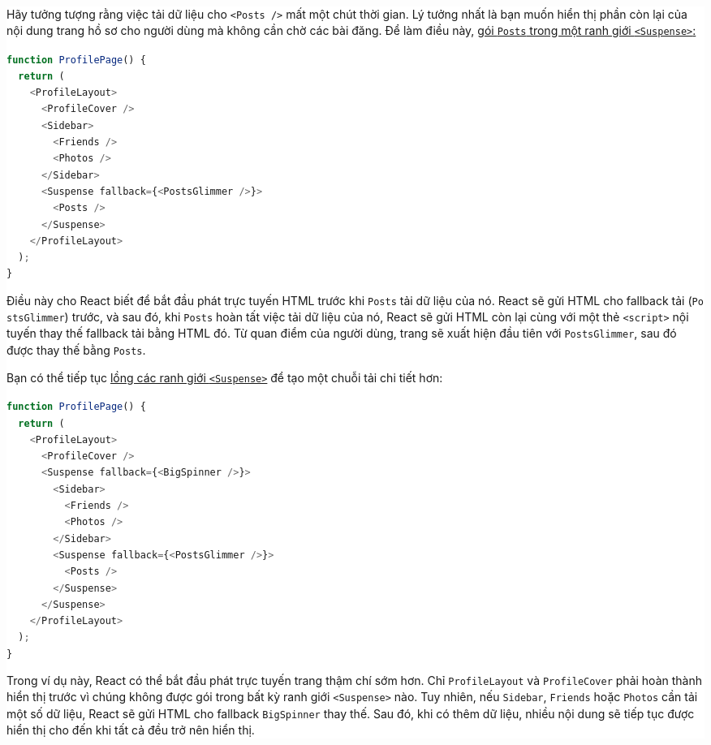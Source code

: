 Hãy tưởng tượng rằng việc tải dữ liệu cho `<Posts />` mất một chút thời gian. Lý tưởng nhất là bạn muốn hiển thị phần còn lại của nội dung trang hồ sơ cho người dùng mà không cần chờ các bài đăng. Để làm điều này, [gói `Posts` trong một ranh giới `<Suspense>`:](/reference/react/Suspense#displaying-a-fallback-while-content-is-loading)

```js {9,11}
function ProfilePage() {
  return (
    <ProfileLayout>
      <ProfileCover />
      <Sidebar>
        <Friends />
        <Photos />
      </Sidebar>
      <Suspense fallback={<PostsGlimmer />}>
        <Posts />
      </Suspense>
    </ProfileLayout>
  );
}
```

Điều này cho React biết để bắt đầu phát trực tuyến HTML trước khi `Posts` tải dữ liệu của nó. React sẽ gửi HTML cho fallback tải (`PostsGlimmer`) trước, và sau đó, khi `Posts` hoàn tất việc tải dữ liệu của nó, React sẽ gửi HTML còn lại cùng với một thẻ `<script>` nội tuyến thay thế fallback tải bằng HTML đó. Từ quan điểm của người dùng, trang sẽ xuất hiện đầu tiên với `PostsGlimmer`, sau đó được thay thế bằng `Posts`.

Bạn có thể tiếp tục [lồng các ranh giới `<Suspense>`](/reference/react/Suspense#revealing-nested-content-as-it-loads) để tạo một chuỗi tải chi tiết hơn:

```js {5,13}
function ProfilePage() {
  return (
    <ProfileLayout>
      <ProfileCover />
      <Suspense fallback={<BigSpinner />}>
        <Sidebar>
          <Friends />
          <Photos />
        </Sidebar>
        <Suspense fallback={<PostsGlimmer />}>
          <Posts />
        </Suspense>
      </Suspense>
    </ProfileLayout>
  );
}
```


Trong ví dụ này, React có thể bắt đầu phát trực tuyến trang thậm chí sớm hơn. Chỉ `ProfileLayout` và `ProfileCover` phải hoàn thành hiển thị trước vì chúng không được gói trong bất kỳ ranh giới `<Suspense>` nào. Tuy nhiên, nếu `Sidebar`, `Friends` hoặc `Photos` cần tải một số dữ liệu, React sẽ gửi HTML cho fallback `BigSpinner` thay thế. Sau đó, khi có thêm dữ liệu, nhiều nội dung sẽ tiếp tục được hiển thị cho đến khi tất cả đều trở nên hiển thị.
